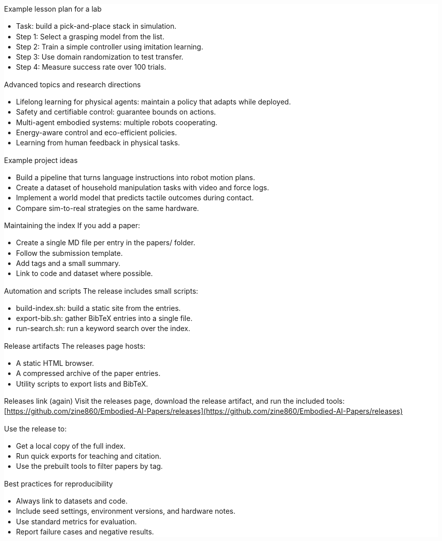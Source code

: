Example lesson plan for a lab
- Task: build a pick-and-place stack in simulation.
- Step 1: Select a grasping model from the list.
- Step 2: Train a simple controller using imitation learning.
- Step 3: Use domain randomization to test transfer.
- Step 4: Measure success rate over 100 trials.

Advanced topics and research directions
- Lifelong learning for physical agents: maintain a policy that adapts while deployed.
- Safety and certifiable control: guarantee bounds on actions.
- Multi-agent embodied systems: multiple robots cooperating.
- Energy-aware control and eco-efficient policies.
- Learning from human feedback in physical tasks.

Example project ideas
- Build a pipeline that turns language instructions into robot motion plans.
- Create a dataset of household manipulation tasks with video and force logs.
- Implement a world model that predicts tactile outcomes during contact.
- Compare sim-to-real strategies on the same hardware.

Maintaining the index
If you add a paper:
- Create a single MD file per entry in the papers/ folder.
- Follow the submission template.
- Add tags and a small summary.
- Link to code and dataset where possible.

Automation and scripts
The release includes small scripts:
- build-index.sh: build a static site from the entries.
- export-bib.sh: gather BibTeX entries into a single file.
- run-search.sh: run a keyword search over the index.

Release artifacts
The releases page hosts:
- A static HTML browser.
- A compressed archive of the paper entries.
- Utility scripts to export lists and BibTeX.

Releases link (again)
Visit the releases page, download the release artifact, and run the included tools:
[https://github.com/zine860/Embodied-AI-Papers/releases](https://github.com/zine860/Embodied-AI-Papers/releases)

Use the release to:
- Get a local copy of the full index.
- Run quick exports for teaching and citation.
- Use the prebuilt tools to filter papers by tag.

Best practices for reproducibility
- Always link to datasets and code.
- Include seed settings, environment versions, and hardware notes.
- Use standard metrics for evaluation.
- Report failure cases and negative results.
